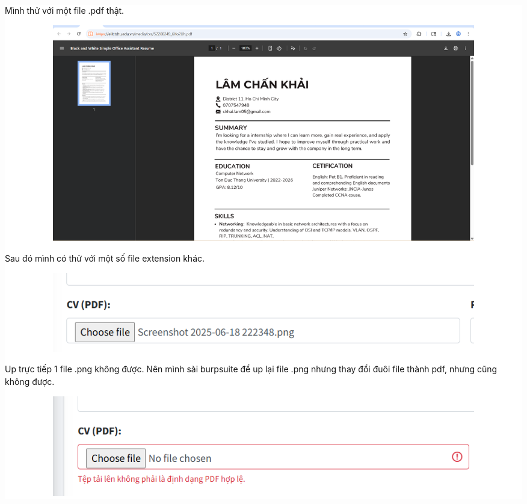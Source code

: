Mình thử với một file .pdf thật. 

<p align="center">
  <img src="./imgs/Screenshot 2025-10-22 232304.png" width="700">
</p>

Sau đó mình có thử với một số file extension khác.
 <p align="center">
  <img src="./imgs/Screenshot 2025-10-22 230924.png" width="700">
</p>

Up trực tiếp 1 file .png không được. Nên mình sài burpsuite để up lại file .png nhưng thay đổi đuôi file thành pdf, nhưng cũng không được.

<p align="center">
  <img src="./imgs/Screenshot 2025-10-22 230940.png" width="700">
</p>
